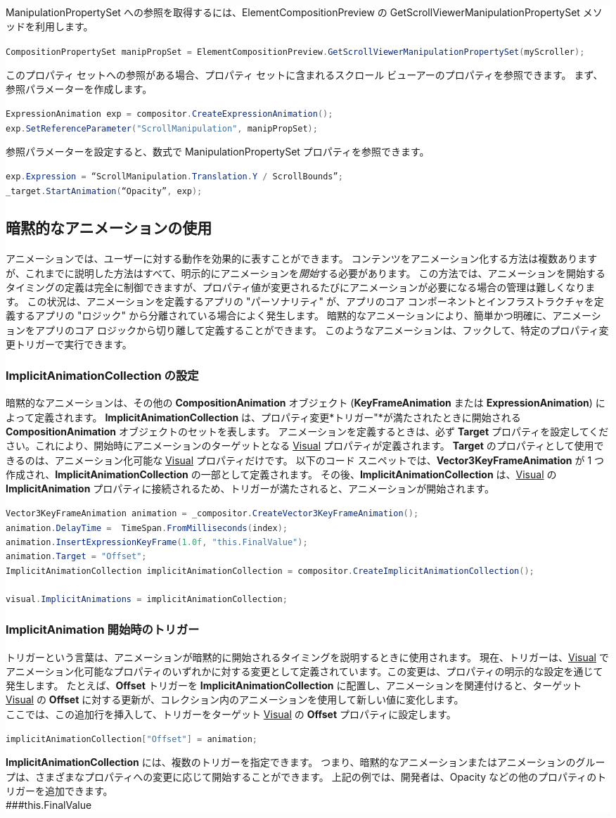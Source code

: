 ManipulationPropertySet への参照を取得するには、ElementCompositionPreview の GetScrollViewerManipulationPropertySet メソッドを利用します。  
```csharp
CompositionPropertySet manipPropSet = ElementCompositionPreview.GetScrollViewerManipulationPropertySet(myScroller);
```

このプロパティ セットへの参照がある場合、プロパティ セットに含まれるスクロール ビューアーのプロパティを参照できます。 まず、参照パラメーターを作成します。  
```csharp
ExpressionAnimation exp = compositor.CreateExpressionAnimation();
exp.SetReferenceParameter("ScrollManipulation", manipPropSet);
```

参照パラメーターを設定すると、数式で ManipulationPropertySet プロパティを参照できます。  
```csharp
exp.Expression = “ScrollManipulation.Translation.Y / ScrollBounds”;
_target.StartAnimation(“Opacity”, exp);
```

## <a name="using-implicit-animations"></a>暗黙的なアニメーションの使用  
アニメーションでは、ユーザーに対する動作を効果的に表すことができます。 コンテンツをアニメーション化する方法は複数ありますが、これまでに説明した方法はすべて、明示的にアニメーションを*開始*する必要があります。 この方法では、アニメーションを開始するタイミングの定義は完全に制御できますが、プロパティ値が変更されるたびにアニメーションが必要になる場合の管理は難しくなります。 この状況は、アニメーションを定義するアプリの "パーソナリティ" が、アプリのコア コンポーネントとインフラストラクチャを定義するアプリの "ロジック" から分離されている場合によく発生します。 暗黙的なアニメーションにより、簡単かつ明確に、アニメーションをアプリのコア ロジックから切り離して定義することができます。 このようなアニメーションは、フックして、特定のプロパティ変更トリガーで実行できます。

### <a name="setting-up-your-implicitanimationcollection"></a>ImplicitAnimationCollection の設定  
暗黙的なアニメーションは、その他の **CompositionAnimation** オブジェクト (**KeyFrameAnimation** または **ExpressionAnimation**) によって定義されます。 **ImplicitAnimationCollection** は、プロパティ変更*トリガー"*が満たされたときに開始される **CompositionAnimation** オブジェクトのセットを表します。 アニメーションを定義するときは、必ず **Target** プロパティを設定してください。これにより、開始時にアニメーションのターゲットとなる [Visual](https://msdn.microsoft.com/en-us/library/windows/apps/windows.ui.composition.visual.aspx) プロパティが定義されます。 **Target** のプロパティとして使用できるのは、アニメーション化可能な [Visual](https://msdn.microsoft.com/en-us/library/windows/apps/windows.ui.composition.visual.aspx) プロパティだけです。
以下のコード スニペットでは、**Vector3KeyFrameAnimation** が 1 つ作成され、**ImplicitAnimationCollection** の一部として定義されます。 その後、**ImplicitAnimationCollection** は、[Visual](https://msdn.microsoft.com/en-us/library/windows/apps/windows.ui.composition.visual.aspx) の **ImplicitAnimation** プロパティに接続されるため、トリガーが満たされると、アニメーションが開始されます。  
```csharp
Vector3KeyFrameAnimation animation = _compositor.CreateVector3KeyFrameAnimation();
animation.DelayTime =  TimeSpan.FromMilliseconds(index);
animation.InsertExpressionKeyFrame(1.0f, "this.FinalValue");
animation.Target = "Offset";
ImplicitAnimationCollection implicitAnimationCollection = compositor.CreateImplicitAnimationCollection();

visual.ImplicitAnimations = implicitAnimationCollection;
```


### <a name="triggering-when-the-implicitanimation-starts"></a>ImplicitAnimation 開始時のトリガー  
トリガーという言葉は、アニメーションが暗黙的に開始されるタイミングを説明するときに使用されます。 現在、トリガーは、[Visual](https://msdn.microsoft.com/en-us/library/windows/apps/windows.ui.composition.visual.aspx) でアニメーション化可能なプロパティのいずれかに対する変更として定義されています。この変更は、プロパティの明示的な設定を通じて発生します。 たとえば、**Offset** トリガーを **ImplicitAnimationCollection** に配置し、アニメーションを関連付けると、ターゲット [Visual](https://msdn.microsoft.com/en-us/library/windows/apps/windows.ui.composition.visual.aspx) の **Offset** に対する更新が、コレクション内のアニメーションを使用して新しい値に変化します。  
ここでは、この追加行を挿入して、トリガーをターゲット [Visual](https://msdn.microsoft.com/en-us/library/windows/apps/windows.ui.composition.visual.aspx) の **Offset** プロパティに設定します。  
```csharp
implicitAnimationCollection["Offset"] = animation;
```  
**ImplicitAnimationCollection** には、複数のトリガーを指定できます。 つまり、暗黙的なアニメーションまたはアニメーションのグループは、さまざまなプロパティへの変更に応じて開始することができます。 上記の例では、開発者は、Opacity などの他のプロパティのトリガーを追加できます。  
###<a name="thisfinalvalue"></a>this.FinalValue     